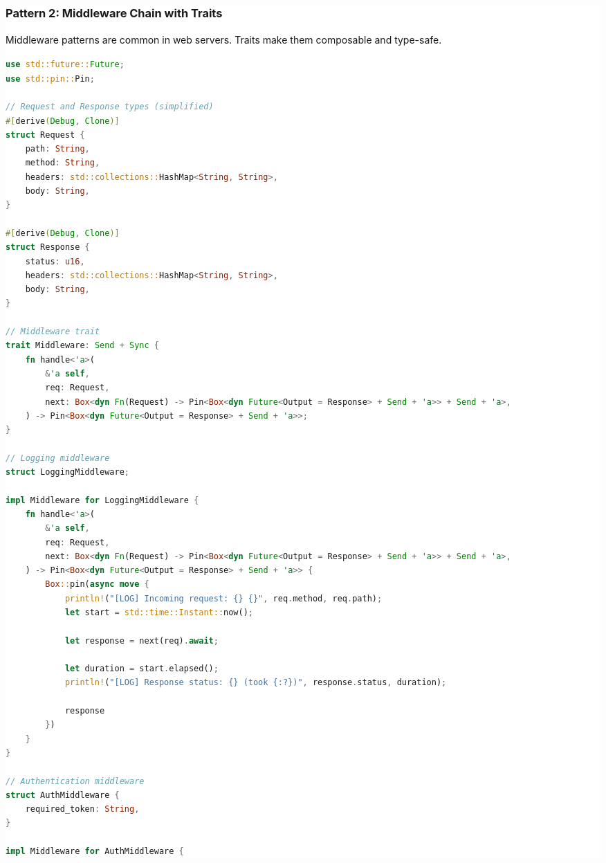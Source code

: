 ### Pattern 2: Middleware Chain with Traits

Middleware patterns are common in web servers. Traits make them composable and type-safe.

```rust
use std::future::Future;
use std::pin::Pin;

// Request and Response types (simplified)
#[derive(Debug, Clone)]
struct Request {
    path: String,
    method: String,
    headers: std::collections::HashMap<String, String>,
    body: String,
}

#[derive(Debug, Clone)]
struct Response {
    status: u16,
    headers: std::collections::HashMap<String, String>,
    body: String,
}

// Middleware trait
trait Middleware: Send + Sync {
    fn handle<'a>(
        &'a self,
        req: Request,
        next: Box<dyn Fn(Request) -> Pin<Box<dyn Future<Output = Response> + Send + 'a>> + Send + 'a>,
    ) -> Pin<Box<dyn Future<Output = Response> + Send + 'a>>;
}

// Logging middleware
struct LoggingMiddleware;

impl Middleware for LoggingMiddleware {
    fn handle<'a>(
        &'a self,
        req: Request,
        next: Box<dyn Fn(Request) -> Pin<Box<dyn Future<Output = Response> + Send + 'a>> + Send + 'a>,
    ) -> Pin<Box<dyn Future<Output = Response> + Send + 'a>> {
        Box::pin(async move {
            println!("[LOG] Incoming request: {} {}", req.method, req.path);
            let start = std::time::Instant::now();

            let response = next(req).await;

            let duration = start.elapsed();
            println!("[LOG] Response status: {} (took {:?})", response.status, duration);

            response
        })
    }
}

// Authentication middleware
struct AuthMiddleware {
    required_token: String,
}

impl Middleware for AuthMiddleware {
```
